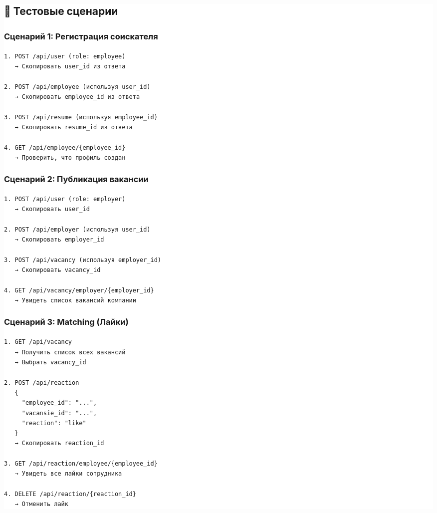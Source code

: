 ## 📝 Тестовые сценарии

### Сценарий 1: Регистрация соискателя

```
1. POST /api/user (role: employee)
   → Скопировать user_id из ответа

2. POST /api/employee (используя user_id)
   → Скопировать employee_id из ответа

3. POST /api/resume (используя employee_id)
   → Скопировать resume_id из ответа

4. GET /api/employee/{employee_id}
   → Проверить, что профиль создан
```

### Сценарий 2: Публикация вакансии

```
1. POST /api/user (role: employer)
   → Скопировать user_id

2. POST /api/employer (используя user_id)
   → Скопировать employer_id

3. POST /api/vacancy (используя employer_id)
   → Скопировать vacancy_id

4. GET /api/vacancy/employer/{employer_id}
   → Увидеть список вакансий компании
```

### Сценарий 3: Matching (Лайки)

```
1. GET /api/vacancy
   → Получить список всех вакансий
   → Выбрать vacancy_id

2. POST /api/reaction
   {
     "employee_id": "...",
     "vacansie_id": "...",
     "reaction": "like"
   }
   → Скопировать reaction_id

3. GET /api/reaction/employee/{employee_id}
   → Увидеть все лайки сотрудника

4. DELETE /api/reaction/{reaction_id}
   → Отменить лайк
```
